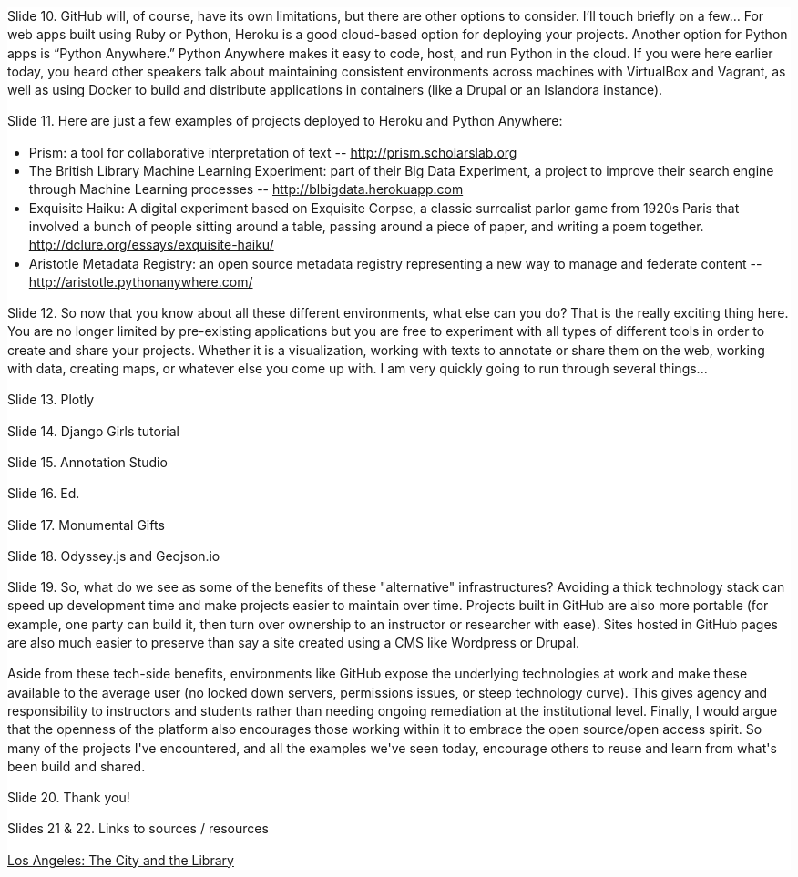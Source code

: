 Slide 10.  GitHub will, of course, have its own limitations, but there are other options to consider. I’ll touch briefly on a few…  For web apps built using Ruby or Python, Heroku is a good cloud-based option for deploying your projects.  Another option for Python apps is “Python Anywhere.”  Python Anywhere makes it easy to code, host, and run Python in the cloud.  If you were here earlier today, you heard other speakers talk about maintaining consistent environments across machines with VirtualBox and Vagrant, as well as using Docker to build and distribute applications in containers (like a Drupal or an Islandora instance).

Slide 11.  Here are just a few examples of projects deployed to Heroku and Python Anywhere:

* Prism: a tool for collaborative interpretation of text  --  http://prism.scholarslab.org
* The British Library Machine Learning Experiment: part of their Big Data Experiment, a project to improve their search engine through Machine Learning processes --  http://blbigdata.herokuapp.com
* Exquisite Haiku: A digital experiment based on Exquisite Corpse, a classic surrealist parlor game from 1920s Paris that involved a bunch of people sitting around a table, passing around a piece of paper, and writing a poem together.  http://dclure.org/essays/exquisite-haiku/
* Aristotle Metadata Registry: an open source metadata registry representing a new way to manage and federate content --  http://aristotle.pythonanywhere.com/

Slide 12.  So now that you know about all these different environments, what else can you do? That is the really exciting thing here. You are no longer limited by pre-existing applications but you are free to experiment with all types of different tools in order to create and share your projects. Whether it is a visualization, working with texts to annotate or share them on the web, working with data, creating maps, or whatever else you come up with.  I am very quickly going to run through several things...

Slide 13.  Plotly

Slide 14.  Django Girls tutorial

Slide 15.  Annotation Studio

Slide 16.  Ed.

Slide 17.  Monumental Gifts

Slide 18.  Odyssey.js and Geojson.io

Slide 19.  So, what do we see as some of the benefits of these "alternative" infrastructures? Avoiding a thick technology stack can speed up development time and make projects easier to maintain over time. Projects built in GitHub are also more portable (for example, one party can build it, then turn over ownership to an instructor or researcher with ease).  Sites hosted in GitHub pages are also much easier to preserve than say a site created using a CMS like Wordpress or Drupal. 

Aside from these tech-side benefits, environments like GitHub expose the underlying technologies at work and make these available to the average user (no locked down servers, permissions issues, or steep technology curve).  This gives agency and responsibility to instructors and students rather than needing ongoing remediation at the institutional level.  Finally, I would argue that the openness of the platform also encourages those working within it to embrace the open source/open access spirit.  So many of the projects I've encountered, and all the examples we've seen today, encourage others to reuse and learn from what's been build and shared.  

Slide 20.  Thank you!

Slides 21 & 22. Links to sources / resources

[Los Angeles: The City and the Library](https://github.com/CityStoriesUCLA/lyricalmap)
